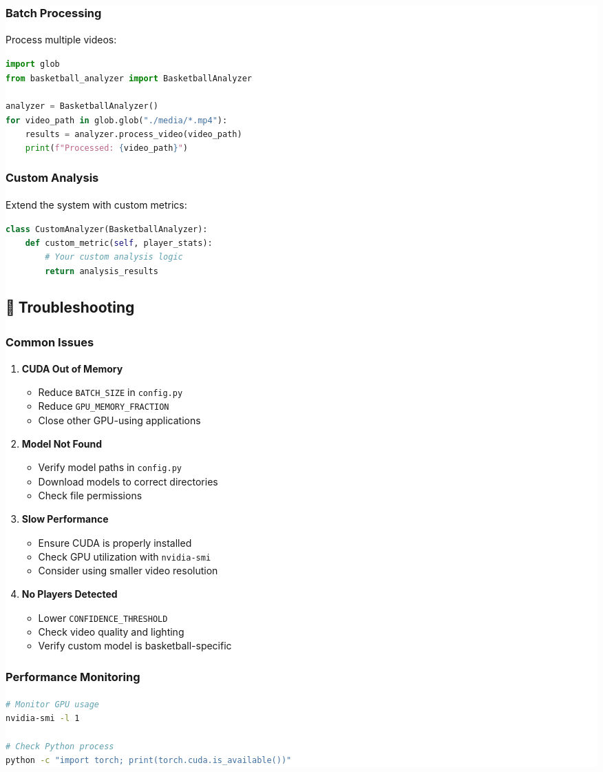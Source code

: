 ### Batch Processing
Process multiple videos:

```python
import glob
from basketball_analyzer import BasketballAnalyzer

analyzer = BasketballAnalyzer()
for video_path in glob.glob("./media/*.mp4"):
    results = analyzer.process_video(video_path)
    print(f"Processed: {video_path}")
```

### Custom Analysis
Extend the system with custom metrics:

```python
class CustomAnalyzer(BasketballAnalyzer):
    def custom_metric(self, player_stats):
        # Your custom analysis logic
        return analysis_results
```

## 🐛 Troubleshooting

### Common Issues

1. **CUDA Out of Memory**
   - Reduce `BATCH_SIZE` in `config.py`
   - Reduce `GPU_MEMORY_FRACTION`
   - Close other GPU-using applications

2. **Model Not Found**
   - Verify model paths in `config.py`
   - Download models to correct directories
   - Check file permissions

3. **Slow Performance**
   - Ensure CUDA is properly installed
   - Check GPU utilization with `nvidia-smi`
   - Consider using smaller video resolution

4. **No Players Detected**
   - Lower `CONFIDENCE_THRESHOLD`
   - Check video quality and lighting
   - Verify custom model is basketball-specific

### Performance Monitoring
```bash
# Monitor GPU usage
nvidia-smi -l 1

# Check Python process
python -c "import torch; print(torch.cuda.is_available())"
```
